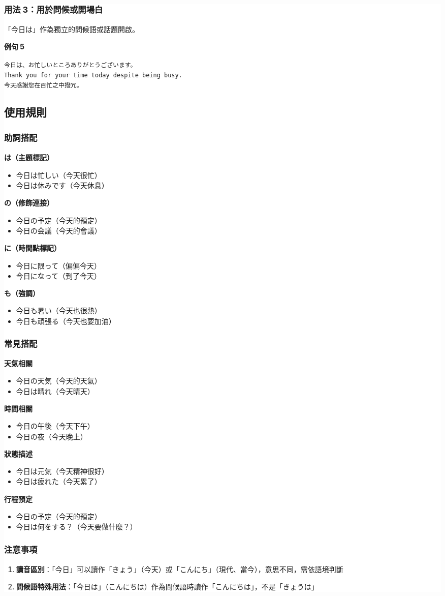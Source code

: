 ### 用法 3：用於問候或開場白

「今日は」作為獨立的問候語或話題開啟。

**例句 5**
```
今日は、お忙しいところありがとうございます。
Thank you for your time today despite being busy.
今天感謝您在百忙之中撥冗。
```

## 使用規則

### 助詞搭配

**は（主題標記）**
- 今日は忙しい（今天很忙）
- 今日は休みです（今天休息）

**の（修飾連接）**
- 今日の予定（今天的預定）
- 今日の会議（今天的會議）

**に（時間點標記）**
- 今日に限って（偏偏今天）
- 今日になって（到了今天）

**も（強調）**
- 今日も暑い（今天也很熱）
- 今日も頑張る（今天也要加油）

### 常見搭配

**天氣相關**
- 今日の天気（今天的天氣）
- 今日は晴れ（今天晴天）

**時間相關**
- 今日の午後（今天下午）
- 今日の夜（今天晚上）

**狀態描述**
- 今日は元気（今天精神很好）
- 今日は疲れた（今天累了）

**行程預定**
- 今日の予定（今天的預定）
- 今日は何をする？（今天要做什麼？）

### 注意事項

1. **讀音區別**：「今日」可以讀作「きょう」（今天）或「こんにち」（現代、當今），意思不同，需依語境判斷

2. **問候語特殊用法**：「今日は」（こんにちは）作為問候語時讀作「こんにちは」，不是「きょうは」
